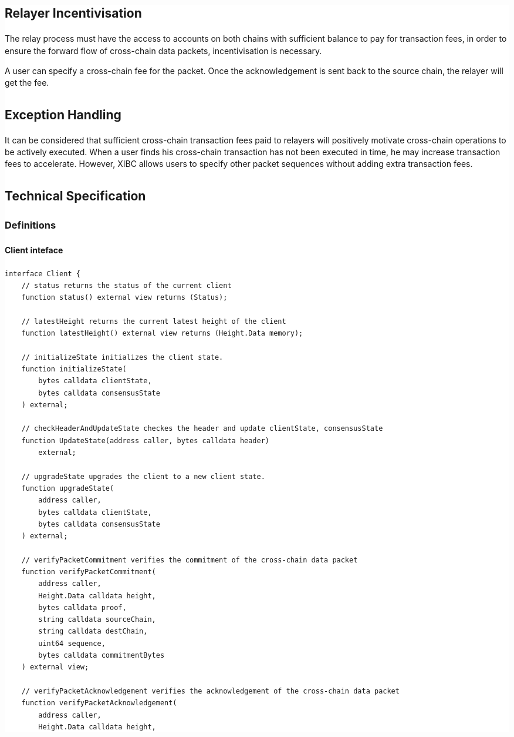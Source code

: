 ## Relayer Incentivisation

The relay process must have the access to accounts on both chains with sufficient balance to pay for transaction fees, in order to ensure the forward flow of cross-chain data packets, incentivisation is necessary.

A user can specify a cross-chain fee for the packet. Once the acknowledgement is sent back to the source chain, the relayer will get the fee.

## Exception Handling

It can be considered that sufficient cross-chain transaction fees paid to relayers will positively motivate cross-chain operations to be actively executed. When a user finds his cross-chain transaction has not been executed in time, he may increase transaction fees to accelerate. However, XIBC allows users to specify other packet sequences without adding extra transaction fees. 


## Technical Specification

### Definitions

#### Client inteface

```solidity
interface Client {
    // status returns the status of the current client
    function status() external view returns (Status);

    // latestHeight returns the current latest height of the client
    function latestHeight() external view returns (Height.Data memory);

    // initializeState initializes the client state.
    function initializeState(
        bytes calldata clientState,
        bytes calldata consensusState
    ) external;

    // checkHeaderAndUpdateState checkes the header and update clientState, consensusState
    function UpdateState(address caller, bytes calldata header)
        external;

    // upgradeState upgrades the client to a new client state.
    function upgradeState(
        address caller,
        bytes calldata clientState,
        bytes calldata consensusState
    ) external;

    // verifyPacketCommitment verifies the commitment of the cross-chain data packet
    function verifyPacketCommitment(
        address caller,
        Height.Data calldata height,
        bytes calldata proof,
        string calldata sourceChain,
        string calldata destChain,
        uint64 sequence,
        bytes calldata commitmentBytes
    ) external view;

    // verifyPacketAcknowledgement verifies the acknowledgement of the cross-chain data packet
    function verifyPacketAcknowledgement(
        address caller,
        Height.Data calldata height,
```